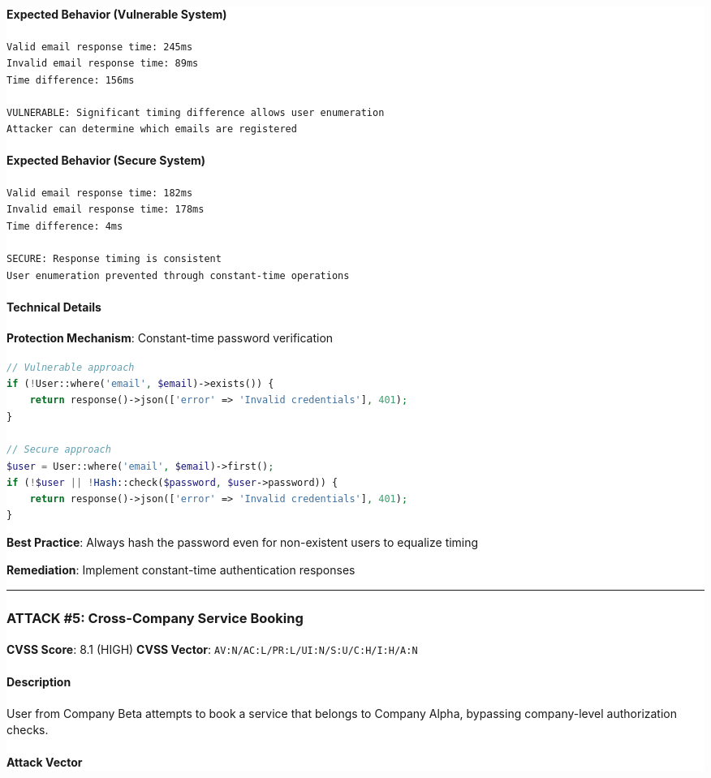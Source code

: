 #### Expected Behavior (Vulnerable System)

```
Valid email response time: 245ms
Invalid email response time: 89ms
Time difference: 156ms

VULNERABLE: Significant timing difference allows user enumeration
Attacker can determine which emails are registered
```

#### Expected Behavior (Secure System)

```
Valid email response time: 182ms
Invalid email response time: 178ms
Time difference: 4ms

SECURE: Response timing is consistent
User enumeration prevented through constant-time operations
```

#### Technical Details

**Protection Mechanism**: Constant-time password verification
```php
// Vulnerable approach
if (!User::where('email', $email)->exists()) {
    return response()->json(['error' => 'Invalid credentials'], 401);
}

// Secure approach
$user = User::where('email', $email)->first();
if (!$user || !Hash::check($password, $user->password)) {
    return response()->json(['error' => 'Invalid credentials'], 401);
}
```

**Best Practice**: Always hash the password even for non-existent users to equalize timing

**Remediation**: Implement constant-time authentication responses

---

### ATTACK #5: Cross-Company Service Booking

**CVSS Score**: 8.1 (HIGH)
**CVSS Vector**: `AV:N/AC:L/PR:L/UI:N/S:U/C:H/I:H/A:N`

#### Description

User from Company Beta attempts to book a service that belongs to Company Alpha, bypassing company-level authorization checks.

#### Attack Vector
